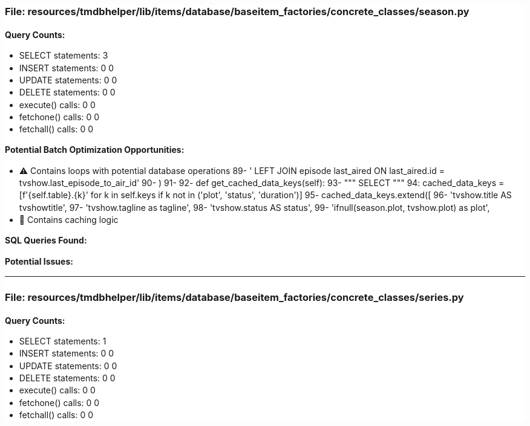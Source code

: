 ### File: resources/tmdbhelper/lib/items/database/baseitem_factories/concrete_classes/season.py

**Query Counts:**
- SELECT statements: 3
- INSERT statements: 0
0
- UPDATE statements: 0
0
- DELETE statements: 0
0
- execute() calls: 0
0
- fetchone() calls: 0
0
- fetchall() calls: 0
0

**Potential Batch Optimization Opportunities:**
- ⚠️  Contains loops with potential database operations
89-            ' LEFT JOIN episode last_aired ON last_aired.id = tvshow.last_episode_to_air_id'
90-        )
91-
92-    def get_cached_data_keys(self):
93-        """ SELECT """
94:        cached_data_keys = [f'{self.table}.{k}' for k in self.keys if k not in ('plot', 'status', 'duration')]
95-        cached_data_keys.extend([
96-            'tvshow.title AS tvshowtitle',
97-            'tvshow.tagline as tagline',
98-            'tvshow.status AS status',
99-            'ifnull(season.plot, tvshow.plot) as plot',
- 💾 Contains caching logic

**SQL Queries Found:**
```sql
```

**Potential Issues:**

---

### File: resources/tmdbhelper/lib/items/database/baseitem_factories/concrete_classes/series.py

**Query Counts:**
- SELECT statements: 1
- INSERT statements: 0
0
- UPDATE statements: 0
0
- DELETE statements: 0
0
- execute() calls: 0
0
- fetchone() calls: 0
0
- fetchall() calls: 0
0

